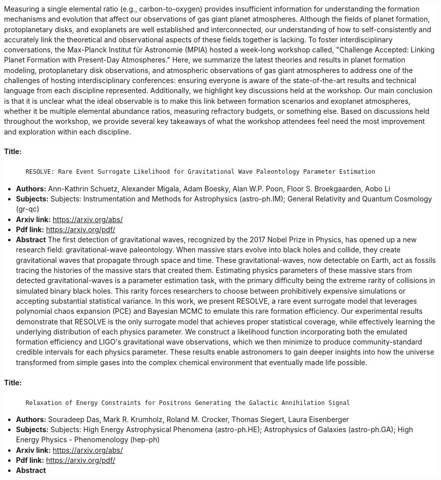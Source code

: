  Measuring a single elemental ratio (e.g., carbon-to-oxygen) provides insufficient information for understanding the formation mechanisms and evolution that affect our observations of gas giant planet atmospheres. Although the fields of planet formation, protoplanetary disks, and exoplanets are well established and interconnected, our understanding of how to self-consistently and accurately link the theoretical and observational aspects of these fields together is lacking. To foster interdisciplinary conversations, the Max-Planck Institut für Astronomie (MPIA) hosted a week-long workshop called, "Challenge Accepted: Linking Planet Formation with Present-Day Atmospheres." Here, we summarize the latest theories and results in planet formation modeling, protoplanetary disk observations, and atmospheric observations of gas giant atmospheres to address one of the challenges of hosting interdisciplinary conferences: ensuring everyone is aware of the state-of-the-art results and technical language from each discipline represented. Additionally, we highlight key discussions held at the workshop. Our main conclusion is that it is unclear what the ideal observable is to make this link between formation scenarios and exoplanet atmospheres, whether it be multiple elemental abundance ratios, measuring refractory budgets, or something else. Based on discussions held throughout the workshop, we provide several key takeaways of what the workshop attendees feel need the most improvement and exploration within each discipline.
#### Title:
          RESOLVE: Rare Event Surrogate Likelihood for Gravitational Wave Paleontology Parameter Estimation
 - **Authors:** Ann-Kathrin Schuetz, Alexander Migala, Adam Boesky, Alan W.P. Poon, Floor S. Broekgaarden, Aobo Li
 - **Subjects:** Subjects:
Instrumentation and Methods for Astrophysics (astro-ph.IM); General Relativity and Quantum Cosmology (gr-qc)
 - **Arxiv link:** https://arxiv.org/abs/
 - **Pdf link:** https://arxiv.org/pdf/
 - **Abstract**
 The first detection of gravitational waves, recognized by the 2017 Nobel Prize in Physics, has opened up a new research field: gravitational-wave paleontology. When massive stars evolve into black holes and collide, they create gravitational waves that propagate through space and time. These gravitational-waves, now detectable on Earth, act as fossils tracing the histories of the massive stars that created them. Estimating physics parameters of these massive stars from detected gravitational-waves is a parameter estimation task, with the primary difficulty being the extreme rarity of collisions in simulated binary black holes. This rarity forces researchers to choose between prohibitively expensive simulations or accepting substantial statistical variance. In this work, we present RESOLVE, a rare event surrogate model that leverages polynomial chaos expansion (PCE) and Bayesian MCMC to emulate this rare formation efficiency. Our experimental results demonstrate that RESOLVE is the only surrogate model that achieves proper statistical coverage, while effectively learning the underlying distribution of each physics parameter. We construct a likelihood function incorporating both the emulated formation efficiency and LIGO's gravitational wave observations, which we then minimize to produce community-standard credible intervals for each physics parameter. These results enable astronomers to gain deeper insights into how the universe transformed from simple gases into the complex chemical environment that eventually made life possible.
#### Title:
          Relaxation of Energy Constraints for Positrons Generating the Galactic Annihilation Signal
 - **Authors:** Souradeep Das, Mark R. Krumholz, Roland M. Crocker, Thomas Siegert, Laura Eisenberger
 - **Subjects:** Subjects:
High Energy Astrophysical Phenomena (astro-ph.HE); Astrophysics of Galaxies (astro-ph.GA); High Energy Physics - Phenomenology (hep-ph)
 - **Arxiv link:** https://arxiv.org/abs/
 - **Pdf link:** https://arxiv.org/pdf/
 - **Abstract**